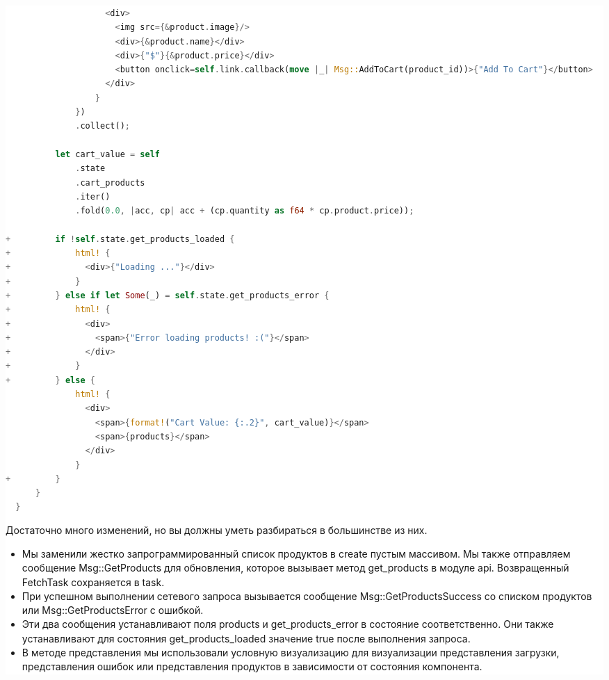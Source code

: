```rust
                    <div>
                      <img src={&product.image}/>
                      <div>{&product.name}</div>
                      <div>{"$"}{&product.price}</div>
                      <button onclick=self.link.callback(move |_| Msg::AddToCart(product_id))>{"Add To Cart"}</button>
                    </div>
                  }
              })
              .collect();

          let cart_value = self
              .state
              .cart_products
              .iter()
              .fold(0.0, |acc, cp| acc + (cp.quantity as f64 * cp.product.price));

+         if !self.state.get_products_loaded {
+             html! {
+               <div>{"Loading ..."}</div>
+             }
+         } else if let Some(_) = self.state.get_products_error {
+             html! {
+               <div>
+                 <span>{"Error loading products! :("}</span>
+               </div>
+             }
+         } else {
              html! {
                <div>
                  <span>{format!("Cart Value: {:.2}", cart_value)}</span>
                  <span>{products}</span>
                </div>
              }
+         }
      }
  }
```

Достаточно много изменений, но вы должны уметь разбираться в большинстве из них.

- Мы заменили жестко запрограммированный список продуктов в create пустым массивом. Мы также отправляем сообщение Msg::GetProducts для обновления, которое вызывает метод get_products в модуле api. Возвращенный FetchTask сохраняется в task.
- При успешном выполнении сетевого запроса вызывается сообщение Msg::GetProductsSuccess со списком продуктов или Msg::GetProductsError с ошибкой.
- Эти два сообщения устанавливают поля products и get_products_error в состояние соответственно. Они также устанавливают для состояния get_products_loaded значение true после выполнения запроса.
- В методе представления мы использовали условную визуализацию для визуализации представления загрузки, представления ошибок или представления продуктов в зависимости от состояния компонента.
